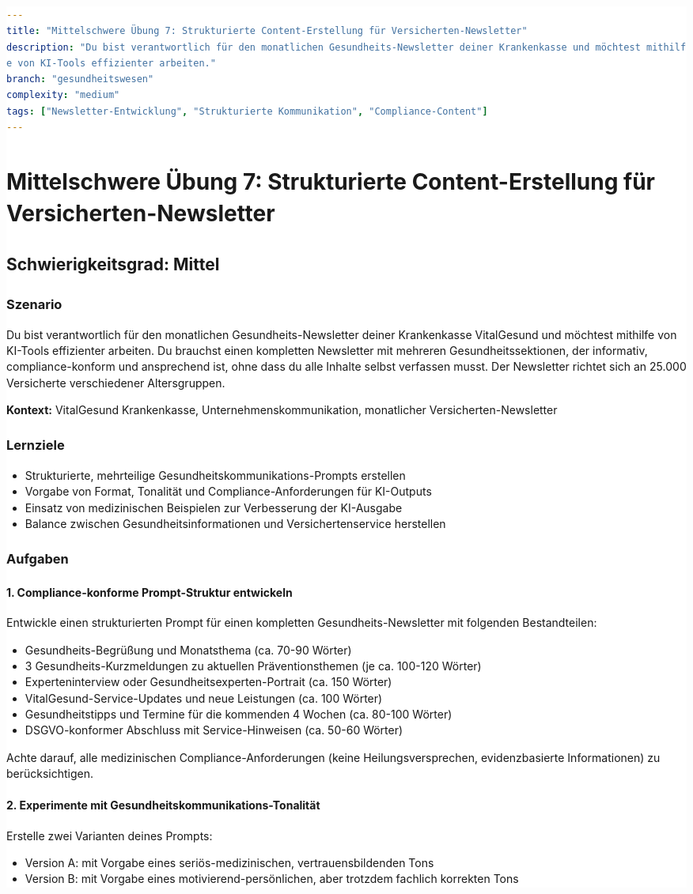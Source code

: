 ```yaml
---
title: "Mittelschwere Übung 7: Strukturierte Content-Erstellung für Versicherten-Newsletter"
description: "Du bist verantwortlich für den monatlichen Gesundheits-Newsletter deiner Krankenkasse und möchtest mithilfe von KI-Tools effizienter arbeiten."
branch: "gesundheitswesen"
complexity: "medium"
tags: ["Newsletter-Entwicklung", "Strukturierte Kommunikation", "Compliance-Content"]
---
```


# Mittelschwere Übung 7: Strukturierte Content-Erstellung für Versicherten-Newsletter

## Schwierigkeitsgrad: Mittel  

### Szenario
Du bist verantwortlich für den monatlichen Gesundheits-Newsletter deiner Krankenkasse VitalGesund und möchtest mithilfe von KI-Tools effizienter arbeiten. Du brauchst einen kompletten Newsletter mit mehreren Gesundheitssektionen, der informativ, compliance-konform und ansprechend ist, ohne dass du alle Inhalte selbst verfassen musst. Der Newsletter richtet sich an 25.000 Versicherte verschiedener Altersgruppen.

**Kontext:** VitalGesund Krankenkasse, Unternehmenskommunikation, monatlicher Versicherten-Newsletter

### Lernziele
- Strukturierte, mehrteilige Gesundheitskommunikations-Prompts erstellen
- Vorgabe von Format, Tonalität und Compliance-Anforderungen für KI-Outputs
- Einsatz von medizinischen Beispielen zur Verbesserung der KI-Ausgabe
- Balance zwischen Gesundheitsinformationen und Versichertenservice herstellen

### Aufgaben

#### 1. Compliance-konforme Prompt-Struktur entwickeln
Entwickle einen strukturierten Prompt für einen kompletten Gesundheits-Newsletter mit folgenden Bestandteilen:
- Gesundheits-Begrüßung und Monatsthema (ca. 70-90 Wörter)
- 3 Gesundheits-Kurzmeldungen zu aktuellen Präventionsthemen (je ca. 100-120 Wörter)
- Experteninterview oder Gesundheitsexperten-Portrait (ca. 150 Wörter)
- VitalGesund-Service-Updates und neue Leistungen (ca. 100 Wörter)
- Gesundheitstipps und Termine für die kommenden 4 Wochen (ca. 80-100 Wörter)
- DSGVO-konformer Abschluss mit Service-Hinweisen (ca. 50-60 Wörter)

Achte darauf, alle medizinischen Compliance-Anforderungen (keine Heilungsversprechen, evidenzbasierte Informationen) zu berücksichtigen.

#### 2. Experimente mit Gesundheitskommunikations-Tonalität
Erstelle zwei Varianten deines Prompts:
- Version A: mit Vorgabe eines seriös-medizinischen, vertrauensbildenden Tons
- Version B: mit Vorgabe eines motivierend-persönlichen, aber trotzdem fachlich korrekten Tons
